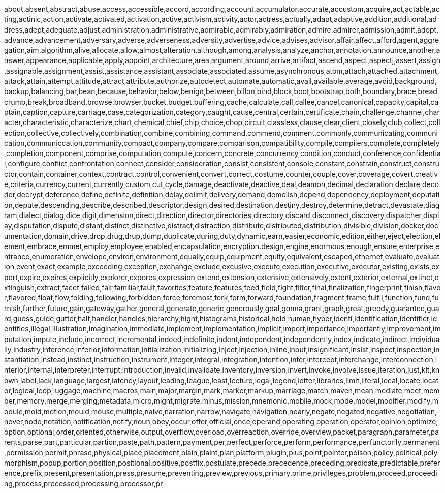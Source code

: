 about,absent,abstract,abuse,access,accessible,accord,according,account,accumulator,accurate,accustom,acquire,act,actable,acting,actinic,action,activate,activated,activation,active,activism,activity,actor,actress,actually,adapt,adaptive,addition,additional,address,adept,adequate,adjust,administration,administrative,admirable,admirably,admiration,admire,admirer,admission,admit,adopt,advance,advancement,adversary,adverse,adverseness,adversity,advertise,advice,advises,advisor,affair,affect,afford,agent,aggregation,aim,algorithm,alive,allocate,allow,almost,alteration,although,among,analysis,analyze,anchor,annotation,announce,another,answer,appearance,applicable,apply,appoint,architecture,area,argument,around,arrive,artifact,ascend,aspect,aspectj,assert,assign,assignable,assignment,assist,assistance,assistant,associate,associated,assume,asynchronous,atom,attach,attached,attachment,attack,attain,attempt,attitude,attract,attribute,authorize,autodetect,automate,automatic,avail,available,average,avoid,background,backup,balancing,bar,bean,because,behavior,below,benign,between,billon,bind,block,boot,bootstrap,both,boundary,brace,breadcrumb,break,broadband,browse,browser,bucket,budget,buffering,cache,calculate,call,callee,cancel,canonical,capacity,capital,captain,caption,capture,carriage,case,categorization,category,caught,cause,central,certain,certificate,chain,challenge,channel,character,characteristic,characterize,chart,chemical,chief,chip,choice,chop,circuit,classless,clause,clear,client,closely,club,collect,collection,collective,collectively,combination,combine,combining,command,commend,comment,commonly,communicating,communication,communiccation,community,compact,company,compare,comparison,compatibility,compile,compilers,complete,completely,completion,component,comprise,computation,compute,concern,concrete,concurrency,condition,conduct,conference,confidential,configure,conflict,confrontation,connect,consider,consideration,consist,consistent,console,constant,constrain,construct,constructor,contain,container,context,contract,control,convenient,convert,correct,costume,counter,couple,cover,coverage,covert,creative,criteria,currency,current,currently,custom,cut,cycle,damage,deactivate,deactive,deal,deamon,decimal,declaration,declare,decoder,decrypt,deference,define,definite,definition,delay,delimit,delivery,demand,demolish,depend,dependency,deployment,deputation,depute,descending,describe,described,descriptor,design,desired,destination,destiny,destroy,determine,detract,devastate,diagram,dialect,dialog,dice,digit,dimension,direct,direction,director,directories,directory,discard,disconnect,discovery,dispatcher,display,disputation,dispute,distant,distinct,distinctive,distract,distraction,distribute,distributed,distribution,divisible,division,docker,documentation,domain,drive,drop,drug,drup,dump,duplicate,during,duty,dynamic,earn,easier,economic,edition,either,eject,election,element,embrace,emmet,employ,employee,enabled,encapsulation,encryption.design,engine,enormous,enough,ensure,enterprise,entrance,enumeration,envelope,environ,environment,equally,equip,equipment,equity,equivalent,escaped,ethernet,evaluate,evaluation,event,exact,example,exceeding,exception,exchange,exclude,excusive,execute,execution,executive,executor,existing,exists,expert,expire,expires,explicitly,explorer,expores,expression,extend,extension,extensive,extensively,extent,exterior,external,extinct,extinguish,extract,facet,failed,fair,familiar,fault,favorites,feature,features,feed,field,fight,filter,final,finalization,fingerprint,finish,flavor,flavored,float,flow,folding,following,forbidden,force,foremost,fork,form,forward,foundation,fragment,frame,fulfil,function,fund,furnish,further,future,gain,gateway,gather,general,generate,generic,generously,goal,gonna,grant,graph,great,greedy,guarantee,guard,guess,guide,gutter,halt,handler,handles,hierarchy,hight,histograms,historical,hold,human,hyper,identi,identification,identifier,identifies,illegal,illustration,imagination,immediate,implement,implementation,implicit,import,importance,importantly,improvement,imputation,impute,include,incorrect,incremental,indeed,indefinite,indent,independent,independently,index,indicate,indirect,individually,industry,inference,inferior,information,initialization,initializing,inject,injection,inline,input,insignificant,insist,inspect,inspection,instantiation,instead,instinct,instruction,instrument,integer,integral,integration,intention,inter,intercept,interchange,interconnection,interior,internal,interpreter,interrupt,introduction,invalid,invalidate,inventory,inversion,invert,invoke,involve,issue,iteration,just,kit,known,label,lack,language,largest,latency,layout,leading,league,least,lecture,legal,legend,letter,libraries,limit,literal,local,locate,locator,logical,loop,luggage,machine,macros,main,major,margin,mark,marker,markup,marriage,match,maven,mean,mediate,meet,member,memory,merge,merging,metadata,micro,might,migrate,minus,mission,mnemonic,mobile,mock,mode,model,modifier,modify,module,mold,motion,mould,mouse,multiple,naive,narration,narrow,navigate,navigation,nearly,negate,negated,negative,negotiation,never,node,notation,notification,notify,noun,obey,occur,offer,official,once,operand,operating,operation,operator,opinion,optimize,option,optional,order,oriented,otherwise,output,overflow,overload,overreaction,override,overview,packet,paragraph,parameter,parents,parse,part,particular,partion,paste,path,pattern,payment,per,perfect,perforce,perform,performance,perfunctorily,permanent,permission,permit,phrase,physical,place,placement,plain,plaint,plan,platform,plugin,plus,point,pointer,poison,policy,political,polymorphism,popup,portion,position,positional,positive,postfix,postulate,precede,precedence,preceding,predicate,predictable,preference,prefix,present,presentation,press,presume,preventing,preview,previous,primary,prime,privileges,problem,proceed,proceeding,process,processed,processing,processor,pr